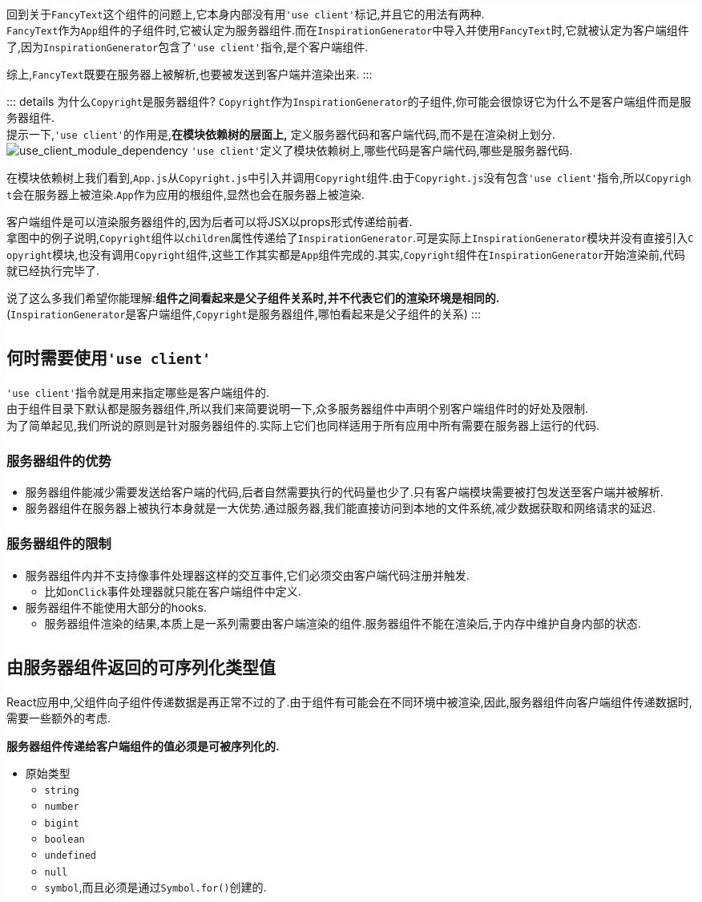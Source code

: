 回到关于`FancyText`这个组件的问题上,它本身内部没有用`'use client'`标记,并且它的用法有两种.  
`FancyText`作为`App`组件的子组件时,它被认定为服务器组件.而在`InspirationGenerator`中导入并使用`FancyText`时,它就被认定为客户端组件了,因为`InspirationGenerator`包含了`'use client'`指令,是个客户端组件.    

综上,`FancyText`既要在服务器上被解析,也要被发送到客户端并渲染出来.
:::

::: details 为什么`Copyright`是服务器组件?
`Copyright`作为`InspirationGenerator`的子组件,你可能会很惊讶它为什么不是客户端组件而是服务器组件.  
提示一下,`'use client'`的作用是,**在模块依赖树的层面上,** 定义服务器代码和客户端代码,而不是在渲染树上划分.  
![use_client_module_dependency](/use-client/use_client_module_dependency.webp)
`'use client'`定义了模块依赖树上,哪些代码是客户端代码,哪些是服务器代码.  

在模块依赖树上我们看到,`App.js`从`Copyright.js`中引入并调用`Copyright`组件.由于`Copyright.js`没有包含`'use client'`指令,所以`Copyright`会在服务器上被渲染.`App`作为应用的根组件,显然也会在服务器上被渲染.   

客户端组件是可以渲染服务器组件的,因为后者可以将JSX以props形式传递给前者.  
拿图中的例子说明,`Copyright`组件以`children`属性传递给了`InspirationGenerator`.可是实际上`InspirationGenerator`模块并没有直接引入`Copyright`模块,也没有调用`Copyright`组件,这些工作其实都是`App`组件完成的.其实,`Copyright`组件在`InspirationGenerator`开始渲染前,代码就已经执行完毕了.  

说了这么多我们希望你能理解:**组件之间看起来是父子组件关系时,并不代表它们的渲染环境是相同的.**  
(`InspirationGenerator`是客户端组件,`Copyright`是服务器组件,哪怕看起来是父子组件的关系)
:::

## 何时需要使用`'use client'`
`'use client'`指令就是用来指定哪些是客户端组件的.  
由于组件目录下默认都是服务器组件,所以我们来简要说明一下,众多服务器组件中声明个别客户端组件时的好处及限制.  
为了简单起见,我们所说的原则是针对服务器组件的.实际上它们也同样适用于所有应用中所有需要在服务器上运行的代码.
### 服务器组件的优势
* 服务器组件能减少需要发送给客户端的代码,后者自然需要执行的代码量也少了.只有客户端模块需要被打包发送至客户端并被解析.  
* 服务器组件在服务器上被执行本身就是一大优势.通过服务器,我们能直接访问到本地的文件系统,减少数据获取和网络请求的延迟.

### 服务器组件的限制
* 服务器组件内并不支持像事件处理器这样的交互事件,它们必须交由客户端代码注册并触发.
    * 比如`onClick`事件处理器就只能在客户端组件中定义.
* 服务器组件不能使用大部分的hooks.
    * 服务器组件渲染的结果,本质上是一系列需要由客户端渲染的组件.服务器组件不能在渲染后,于内存中维护自身内部的状态.

## 由服务器组件返回的可序列化类型值
React应用中,父组件向子组件传递数据是再正常不过的了.由于组件有可能会在不同环境中被渲染,因此,服务器组件向客户端组件传递数据时,需要一些额外的考虑.  

**服务器组件传递给客户端组件的值必须是可被序列化的.**  
* 原始类型
    * `string`
    * `number`
    * `bigint`
    * `boolean`
    * `undefined`
    * `null`
    * `symbol`,而且必须是通过`Symbol.for()`创建的.
